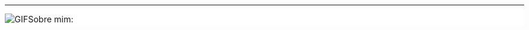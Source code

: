 -----

<img height="20" alt="GIF" src="https://github.com/joaopauloaramuni/joaopauloaramuni/blob/main/img/soulgem.gif?raw=true"/>Sobre mim:

<div align="justify">